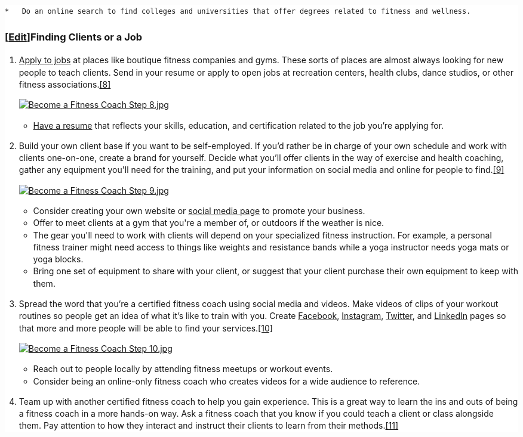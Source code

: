     *   Do an online search to find colleges and universities that offer degrees related to fitness and wellness.

### \[[Edit](https://www.wikihow.com/index.php?title=Become-a-Fitness-Coach&action=edit&section=3 "Edit section: Finding Clients or a Job")\]Finding Clients or a Job

1.  [Apply to jobs](https://www.wikihow.com/Apply-for-a-Job "Apply for a Job") at places like boutique fitness companies and gyms. These sorts of places are almost always looking for new people to teach clients. Send in your resume or apply to open jobs at recreation centers, health clubs, dance studios, or other fitness associations.[\[8\]](#_note-8)
    
    [![Become a Fitness Coach Step 8.jpg](https://www.wikihow.com/images/thumb/7/78/Become-a-Fitness-Coach-Step-8.jpg/aid11442865-v4-728px-Become-a-Fitness-Coach-Step-8.jpg)](https://www.wikihow.com/Image:Become-a-Fitness-Coach-Step-8.jpg)
    
    *   [Have a resume](https://www.wikihow.com/Make-a-Resume "Make a Resume") that reflects your skills, education, and certification related to the job you’re applying for.
2.  Build your own client base if you want to be self-employed. If you’d rather be in charge of your own schedule and work with clients one-on-one, create a brand for yourself. Decide what you’ll offer clients in the way of exercise and health coaching, gather any equipment you'll need for the training, and put your information on social media and online for people to find.[\[9\]](#_note-9)
    
    [![Become a Fitness Coach Step 9.jpg](https://www.wikihow.com/images/thumb/2/23/Become-a-Fitness-Coach-Step-9.jpg/aid11442865-v4-728px-Become-a-Fitness-Coach-Step-9.jpg)](https://www.wikihow.com/Image:Become-a-Fitness-Coach-Step-9.jpg)
    
    *   Consider creating your own website or [social media page](https://www.wikihow.com/Create-a-Facebook-Page-for-a-Business "Create a Facebook Page for a Business") to promote your business.
    *   Offer to meet clients at a gym that you're a member of, or outdoors if the weather is nice.
    *   The gear you'll need to work with clients will depend on your specialized fitness instruction. For example, a personal fitness trainer might need access to things like weights and resistance bands while a yoga instructor needs yoga mats or yoga blocks.
    *   Bring one set of equipment to share with your client, or suggest that your client purchase their own equipment to keep with them.
3.  Spread the word that you’re a certified fitness coach using social media and videos. Make videos of clips of your workout routines so people get an idea of what it’s like to train with you. Create [Facebook](https://www.wikihow.com/Create-a-Facebook-Page-for-a-Business "Create a Facebook Page for a Business"), [Instagram](https://www.wikihow.com/Add-a-Business-Profile-on-Instagram "Add a Business Profile on Instagram"), [Twitter](https://www.wikihow.com/Make-a-Twitter-Account "Make a Twitter Account"), and [LinkedIn](https://www.wikihow.com/Create-a-Business-Page-on-LinkedIn "Create a Business Page on LinkedIn") pages so that more and more people will be able to find your services.[\[10\]](#_note-10)
    
    [![Become a Fitness Coach Step 10.jpg](https://www.wikihow.com/images/thumb/b/b5/Become-a-Fitness-Coach-Step-10.jpg/aid11442865-v4-728px-Become-a-Fitness-Coach-Step-10.jpg)](https://www.wikihow.com/Image:Become-a-Fitness-Coach-Step-10.jpg)
    
    *   Reach out to people locally by attending fitness meetups or workout events.
    *   Consider being an online-only fitness coach who creates videos for a wide audience to reference.
4.  Team up with another certified fitness coach to help you gain experience. This is a great way to learn the ins and outs of being a fitness coach in a more hands-on way. Ask a fitness coach that you know if you could teach a client or class alongside them. Pay attention to how they interact and instruct their clients to learn from their methods.[\[11\]](#_note-11)
    